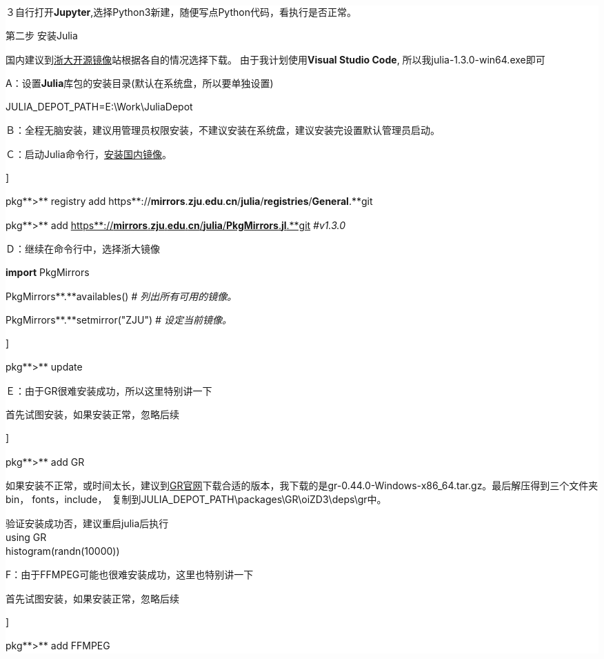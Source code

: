 ３自行打开**Jupyter**,选择Python3新建，随便写点Python代码，看执行是否正常。

第二步 安装Julia

国内建议到[浙大开源镜像](https://link.zhihu.com/?target=https%3A//mirrors.zju.edu.cn/julia/releases/)站根据各自的情况选择下载。
由于我计划使用**Visual Studio Code**, 所以我julia-1.3.0-win64.exe即可

A：设置**Julia**库包的安装目录(默认在系统盘，所以要单独设置)

JULIA_DEPOT_PATH=E:\\Work\\JuliaDepot

Ｂ：全程无脑安装，建议用管理员权限安装，不建议安装在系统盘，建议安装完设置默认管理员启动。

Ｃ：启动Julia命令行，[安装国内镜像](https://link.zhihu.com/?target=https%3A//github.com/sunoru/PkgMirrors.jl/blob/master/README-zh_cn.md)。

\]

pkg**\>** registry add
https**://**mirrors**.**zju**.**edu**.**cn**/**julia**/**registries**/**General**.**git

pkg**\>** add
[https**://**mirrors**.**zju**.**edu**.**cn**/**julia**/**PkgMirrors**.**jl**.**git](https://mirrors.zju.edu.cn/julia/PkgMirrors.jl.git)
*#v1.3.0*

Ｄ：继续在命令行中，选择浙大镜像

**import** PkgMirrors

PkgMirrors**.**availables() *\# 列出所有可用的镜像。*

PkgMirrors**.**setmirror(\"ZJU\") *\# 设定当前镜像。*

\]

pkg**\>** update

Ｅ：由于GR很难安装成功，所以这里特别讲一下

首先试图安装，如果安装正常，忽略后续

\]

pkg**\>** add GR

如果安装不正常，或时间太长，建议到[GR官网](https://link.zhihu.com/?target=https%3A//gr-framework.org/downloads/)下载合适的版本，我下载的是gr-0.44.0-Windows-x86_64.tar.gz。最后解压得到三个文件夹bin，
fonts，include，　复制到JULIA_DEPOT_PATH\\packages\\GR\\oiZD3\\deps\\gr中。

验证安装成功否，建议重启julia后执行\
using GR\
histogram(randn(10000))

F：由于FFMPEG可能也很难安装成功，这里也特别讲一下

首先试图安装，如果安装正常，忽略后续

\]

pkg**\>** add FFMPEG
